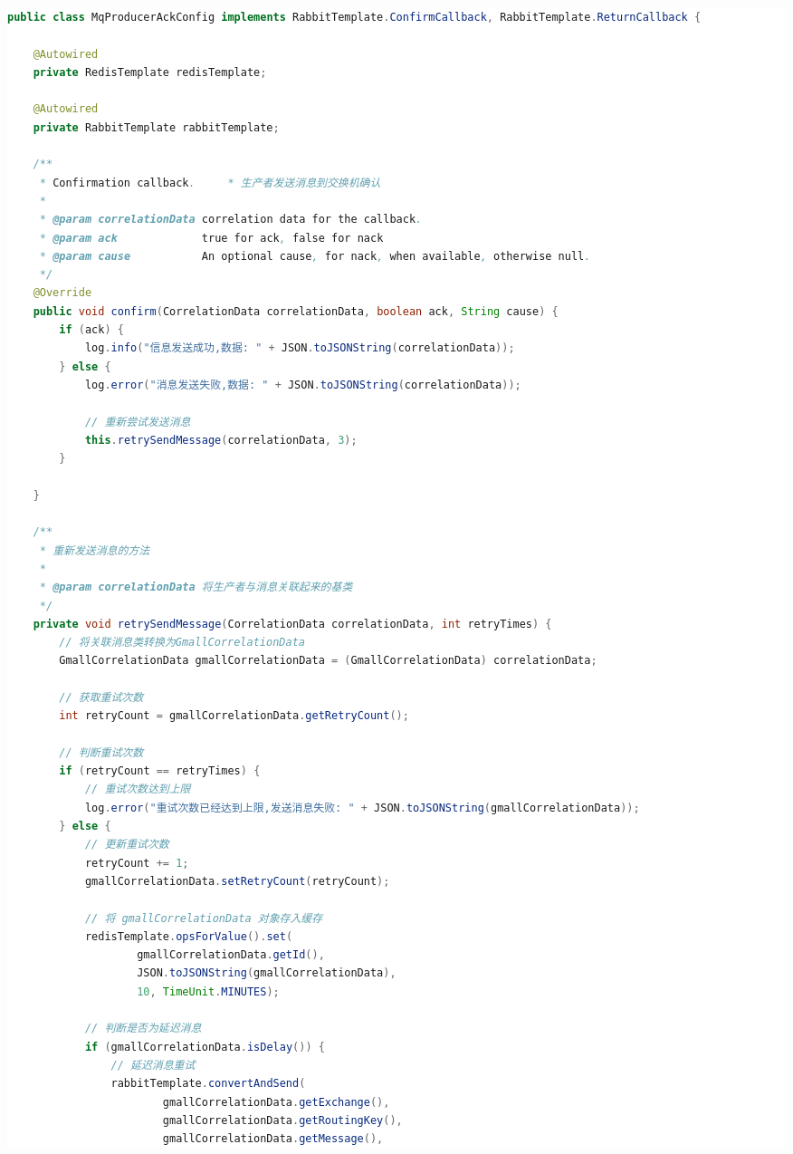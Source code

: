 ```java
public class MqProducerAckConfig implements RabbitTemplate.ConfirmCallback, RabbitTemplate.ReturnCallback {  
      
    @Autowired  
    private RedisTemplate redisTemplate;  
      
    @Autowired  
    private RabbitTemplate rabbitTemplate;  
      
    /**  
     * Confirmation callback.     * 生产者发送消息到交换机确认  
     *  
     * @param correlationData correlation data for the callback.  
     * @param ack             true for ack, false for nack  
     * @param cause           An optional cause, for nack, when available, otherwise null.  
     */    
    @Override  
    public void confirm(CorrelationData correlationData, boolean ack, String cause) {  
        if (ack) {  
            log.info("信息发送成功,数据: " + JSON.toJSONString(correlationData));  
        } else {  
            log.error("消息发送失败,数据: " + JSON.toJSONString(correlationData));  
              
            // 重新尝试发送消息  
            this.retrySendMessage(correlationData, 3);  
        }  
          
    }  
      
    /**  
     * 重新发送消息的方法  
     *  
     * @param correlationData 将生产者与消息关联起来的基类  
     */  
    private void retrySendMessage(CorrelationData correlationData, int retryTimes) {  
        // 将关联消息类转换为GmallCorrelationData  
        GmallCorrelationData gmallCorrelationData = (GmallCorrelationData) correlationData;  
          
        // 获取重试次数  
        int retryCount = gmallCorrelationData.getRetryCount();  
          
        // 判断重试次数  
        if (retryCount == retryTimes) {  
            // 重试次数达到上限  
            log.error("重试次数已经达到上限,发送消息失败: " + JSON.toJSONString(gmallCorrelationData));  
        } else {  
            // 更新重试次数  
            retryCount += 1;  
            gmallCorrelationData.setRetryCount(retryCount);  
              
            // 将 gmallCorrelationData 对象存入缓存  
            redisTemplate.opsForValue().set(  
                    gmallCorrelationData.getId(),  
                    JSON.toJSONString(gmallCorrelationData),  
                    10, TimeUnit.MINUTES);  
              
            // 判断是否为延迟消息  
            if (gmallCorrelationData.isDelay()) {  
                // 延迟消息重试  
                rabbitTemplate.convertAndSend(  
                        gmallCorrelationData.getExchange(),  
                        gmallCorrelationData.getRoutingKey(),  
                        gmallCorrelationData.getMessage(),  
```